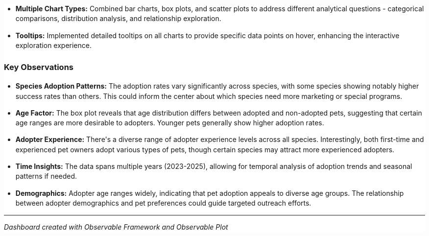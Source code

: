 - **Multiple Chart Types:** Combined bar charts, box plots, and scatter plots to address different analytical questions - categorical comparisons, distribution analysis, and relationship exploration.

- **Tooltips:** Implemented detailed tooltips on all charts to provide specific data points on hover, enhancing the interactive exploration experience.

### Key Observations

- **Species Adoption Patterns:** The adoption rates vary significantly across species, with some species showing notably higher success rates than others. This could inform the center about which species need more marketing or special programs.

- **Age Factor:** The box plot reveals that age distribution differs between adopted and non-adopted pets, suggesting that certain age ranges are more desirable to adopters. Younger pets generally show higher adoption rates.

- **Adopter Experience:** There's a diverse range of adopter experience levels across all species. Interestingly, both first-time and experienced pet owners adopt various types of pets, though certain species may attract more experienced adopters.

- **Time Insights:** The data spans multiple years (2023-2025), allowing for temporal analysis of adoption trends and seasonal patterns if needed.

- **Demographics:** Adopter age ranges widely, indicating that pet adoption appeals to diverse age groups. The relationship between adopter demographics and pet preferences could guide targeted outreach efforts.

---

*Dashboard created with Observable Framework and Observable Plot*

